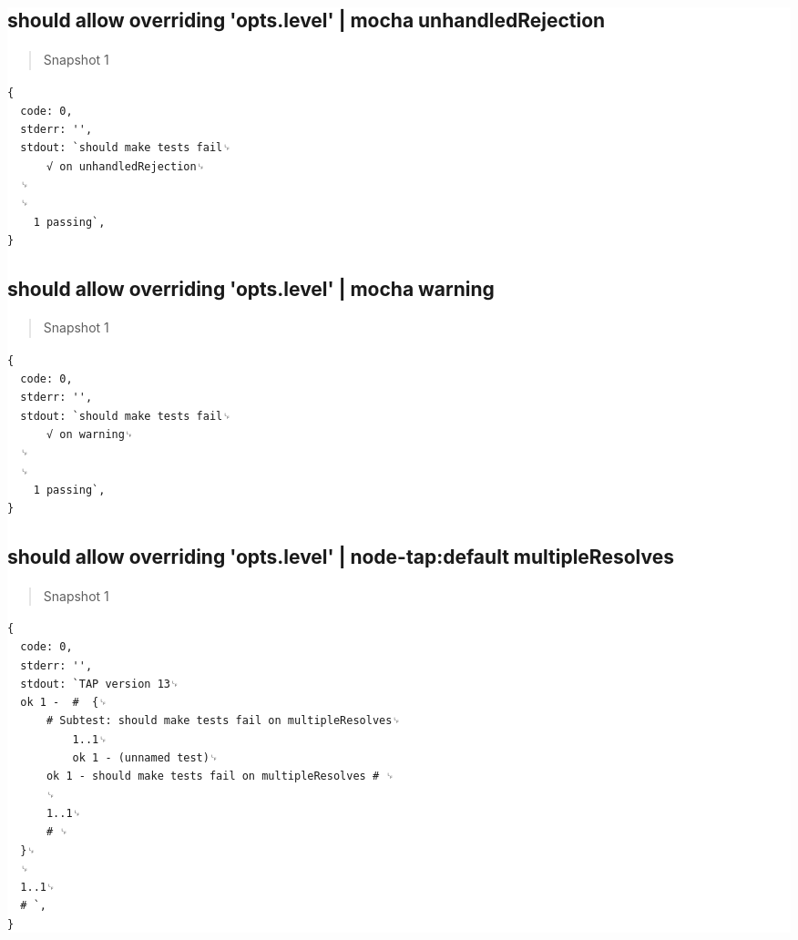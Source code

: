 
## should allow overriding 'opts.level' | mocha unhandledRejection

> Snapshot 1

    {
      code: 0,
      stderr: '',
      stdout: `should make tests fail␊
          √ on unhandledRejection␊
      ␊
      ␊
        1 passing`,
    }

## should allow overriding 'opts.level' | mocha warning

> Snapshot 1

    {
      code: 0,
      stderr: '',
      stdout: `should make tests fail␊
          √ on warning␊
      ␊
      ␊
        1 passing`,
    }

## should allow overriding 'opts.level' | node-tap:default multipleResolves

> Snapshot 1

    {
      code: 0,
      stderr: '',
      stdout: `TAP version 13␊
      ok 1 -  #  {␊
          # Subtest: should make tests fail on multipleResolves␊
              1..1␊
              ok 1 - (unnamed test)␊
          ok 1 - should make tests fail on multipleResolves # ␊
          ␊
          1..1␊
          # ␊
      }␊
      ␊
      1..1␊
      # `,
    }
